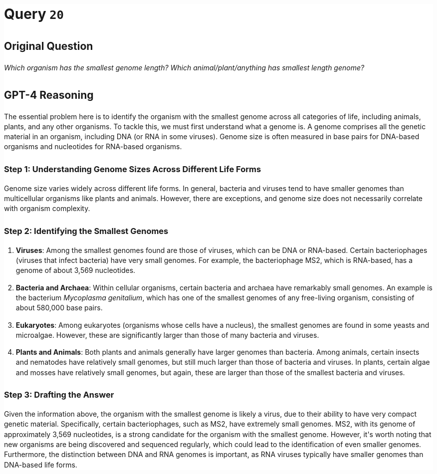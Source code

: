 # Query `20`

## Original Question

*Which organism has the smallest genome length?
Which animal/plant/anything has smallest length genome?*

## GPT-4 Reasoning

The essential problem here is to identify the organism with the smallest genome across all categories of life, including animals, plants, and any other organisms. To tackle this, we must first understand what a genome is. A genome comprises all the genetic material in an organism, including DNA (or RNA in some viruses). Genome size is often measured in base pairs for DNA-based organisms and nucleotides for RNA-based organisms.

### Step 1: Understanding Genome Sizes Across Different Life Forms

Genome size varies widely across different life forms. In general, bacteria and viruses tend to have smaller genomes than multicellular organisms like plants and animals. However, there are exceptions, and genome size does not necessarily correlate with organism complexity.

### Step 2: Identifying the Smallest Genomes

1. **Viruses**: Among the smallest genomes found are those of viruses, which can be DNA or RNA-based. Certain bacteriophages (viruses that infect bacteria) have very small genomes. For example, the bacteriophage MS2, which is RNA-based, has a genome of about 3,569 nucleotides.
   
2. **Bacteria and Archaea**: Within cellular organisms, certain bacteria and archaea have remarkably small genomes. An example is the bacterium *Mycoplasma genitalium*, which has one of the smallest genomes of any free-living organism, consisting of about 580,000 base pairs.

3. **Eukaryotes**: Among eukaryotes (organisms whose cells have a nucleus), the smallest genomes are found in some yeasts and microalgae. However, these are significantly larger than those of many bacteria and viruses.

4. **Plants and Animals**: Both plants and animals generally have larger genomes than bacteria. Among animals, certain insects and nematodes have relatively small genomes, but still much larger than those of bacteria and viruses. In plants, certain algae and mosses have relatively small genomes, but again, these are larger than those of the smallest bacteria and viruses.

### Step 3: Drafting the Answer

Given the information above, the organism with the smallest genome is likely a virus, due to their ability to have very compact genetic material. Specifically, certain bacteriophages, such as MS2, have extremely small genomes. MS2, with its genome of approximately 3,569 nucleotides, is a strong candidate for the organism with the smallest genome. However, it's worth noting that new organisms are being discovered and sequenced regularly, which could lead to the identification of even smaller genomes. Furthermore, the distinction between DNA and RNA genomes is important, as RNA viruses typically have smaller genomes than DNA-based life forms.
